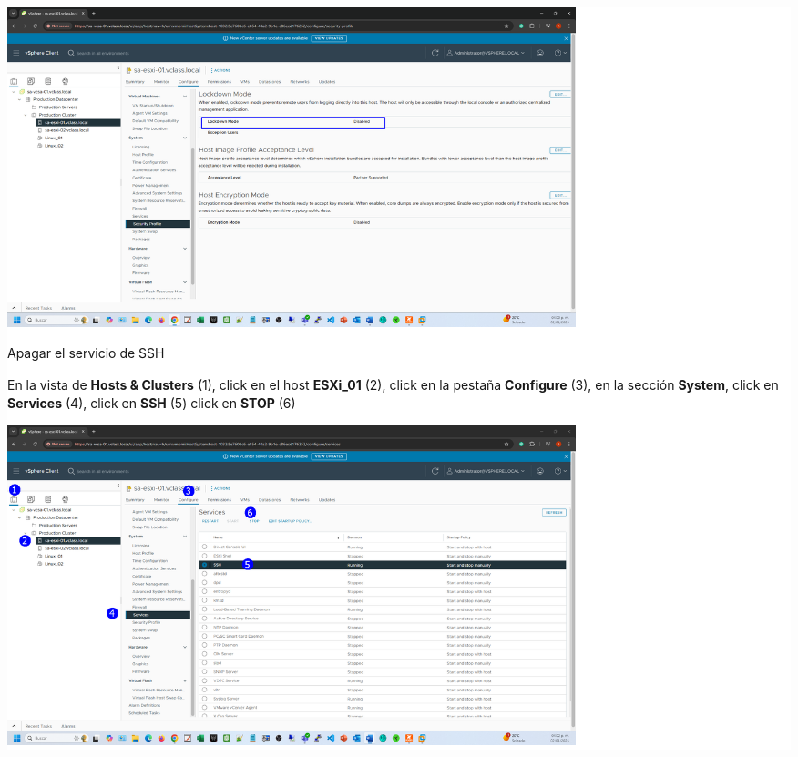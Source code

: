 <img src="./media/image19.png" style="width:6.5in;height:3.65625in"
alt="A screenshot of a computer Description automatically generated" />

Apagar el servicio de SSH

En la vista de **Hosts & Clusters** (1), click en el host **ESXi_01**
(2), click en la pestaña **Configure** (3), en la sección **System**,
click en **Services** (4), click en **SSH** (5) click en **STOP** (6)

<img src="./media/image20.png" style="width:6.5in;height:3.65625in" />

